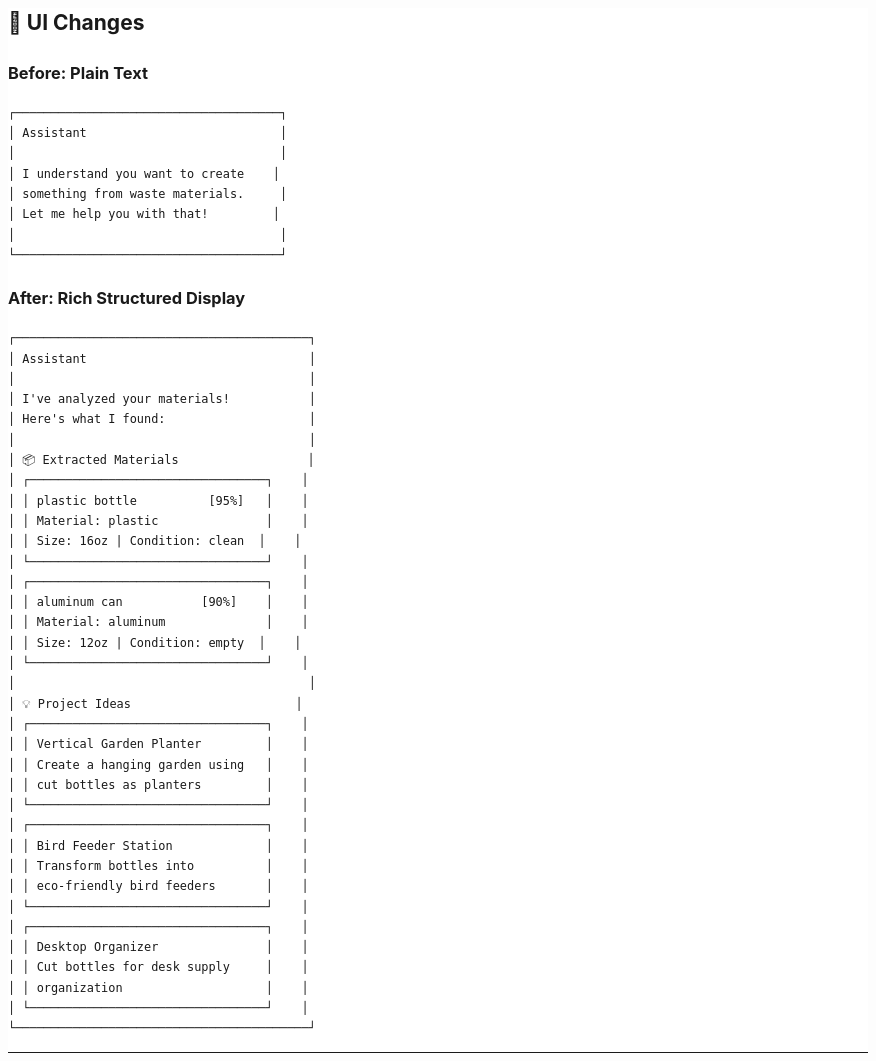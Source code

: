 
## 🎨 UI Changes

### Before: Plain Text
```
┌─────────────────────────────────────┐
│ Assistant                           │
│                                     │
│ I understand you want to create    │
│ something from waste materials.     │
│ Let me help you with that!         │
│                                     │
└─────────────────────────────────────┘
```

### After: Rich Structured Display
```
┌─────────────────────────────────────────┐
│ Assistant                               │
│                                         │
│ I've analyzed your materials!           │
│ Here's what I found:                    │
│                                         │
│ 📦 Extracted Materials                  │
│ ┌─────────────────────────────────┐    │
│ │ plastic bottle          [95%]   │    │
│ │ Material: plastic               │    │
│ │ Size: 16oz | Condition: clean  │    │
│ └─────────────────────────────────┘    │
│ ┌─────────────────────────────────┐    │
│ │ aluminum can           [90%]    │    │
│ │ Material: aluminum              │    │
│ │ Size: 12oz | Condition: empty  │    │
│ └─────────────────────────────────┘    │
│                                         │
│ 💡 Project Ideas                       │
│ ┌─────────────────────────────────┐    │
│ │ Vertical Garden Planter         │    │
│ │ Create a hanging garden using   │    │
│ │ cut bottles as planters         │    │
│ └─────────────────────────────────┘    │
│ ┌─────────────────────────────────┐    │
│ │ Bird Feeder Station             │    │
│ │ Transform bottles into          │    │
│ │ eco-friendly bird feeders       │    │
│ └─────────────────────────────────┘    │
│ ┌─────────────────────────────────┐    │
│ │ Desktop Organizer               │    │
│ │ Cut bottles for desk supply     │    │
│ │ organization                    │    │
│ └─────────────────────────────────┘    │
└─────────────────────────────────────────┘
```

---